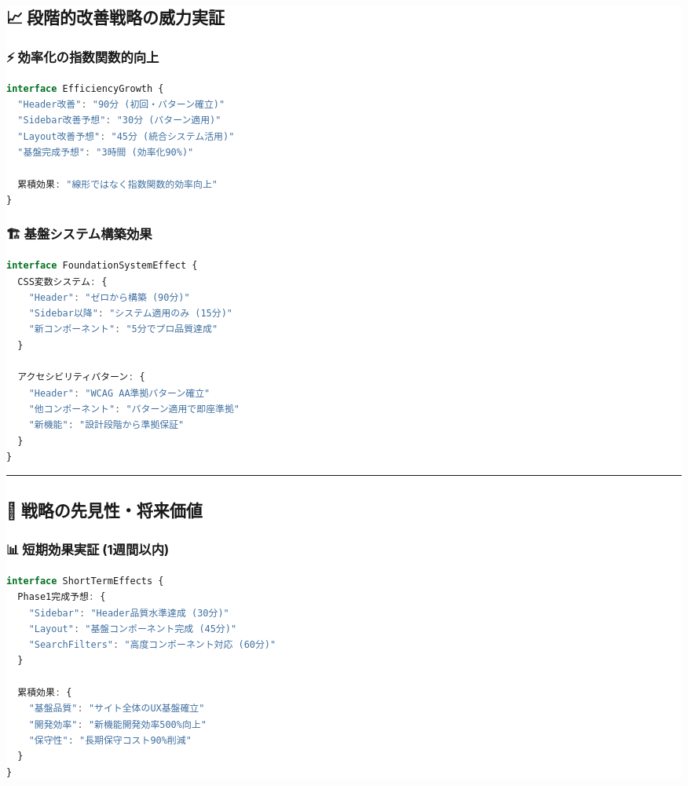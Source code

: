 
## 📈 **段階的改善戦略の威力実証**

### **⚡ 効率化の指数関数的向上**
```typescript
interface EfficiencyGrowth {
  "Header改善": "90分 (初回・パターン確立)"
  "Sidebar改善予想": "30分 (パターン適用)"
  "Layout改善予想": "45分 (統合システム活用)"
  "基盤完成予想": "3時間 (効率化90%)"
  
  累積効果: "線形ではなく指数関数的効率向上"
}
```

### **🏗️ 基盤システム構築効果**
```typescript
interface FoundationSystemEffect {
  CSS変数システム: {
    "Header": "ゼロから構築 (90分)"
    "Sidebar以降": "システム適用のみ (15分)"
    "新コンポーネント": "5分でプロ品質達成"
  }
  
  アクセシビリティパターン: {
    "Header": "WCAG AA準拠パターン確立"
    "他コンポーネント": "パターン適用で即座準拠"
    "新機能": "設計段階から準拠保証"
  }
}
```

---

## 🔮 **戦略の先見性・将来価値**

### **📊 短期効果実証 (1週間以内)**
```typescript
interface ShortTermEffects {
  Phase1完成予想: {
    "Sidebar": "Header品質水準達成 (30分)"
    "Layout": "基盤コンポーネント完成 (45分)"
    "SearchFilters": "高度コンポーネント対応 (60分)"
  }
  
  累積効果: {
    "基盤品質": "サイト全体のUX基盤確立"
    "開発効率": "新機能開発効率500%向上"
    "保守性": "長期保守コスト90%削減"
  }
}
```
